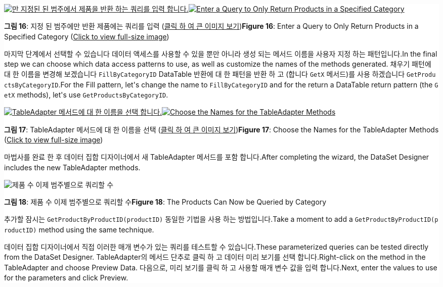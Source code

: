 
<span data-ttu-id="d85ed-292">[![만 지정된 된 범주에서 제품을 반환 하는 쿼리를 입력 합니다.](creating-a-data-access-layer-vb/_static/image43.png)](creating-a-data-access-layer-vb/_static/image42.png)</span><span class="sxs-lookup"><span data-stu-id="d85ed-292">[![Enter a Query to Only Return Products in a Specified Category](creating-a-data-access-layer-vb/_static/image43.png)](creating-a-data-access-layer-vb/_static/image42.png)</span></span>

<span data-ttu-id="d85ed-293">**그림 16**: 지정 된 범주에만 반환 제품에는 쿼리를 입력 ([클릭 하 여 큰 이미지 보기](creating-a-data-access-layer-vb/_static/image44.png))</span><span class="sxs-lookup"><span data-stu-id="d85ed-293">**Figure 16**: Enter a Query to Only Return Products in a Specified Category ([Click to view full-size image](creating-a-data-access-layer-vb/_static/image44.png))</span></span>


<span data-ttu-id="d85ed-294">마지막 단계에서 선택할 수 있습니다 데이터 액세스를 사용할 수 있을 뿐만 아니라 생성 되는 메서드 이름을 사용자 지정 하는 패턴입니다.</span><span class="sxs-lookup"><span data-stu-id="d85ed-294">In the final step we can choose which data access patterns to use, as well as customize the names of the methods generated.</span></span> <span data-ttu-id="d85ed-295">채우기 패턴에 대 한 이름을 변경해 보겠습니다 `FillByCategoryID` DataTable 반환에 대 한 패턴을 반환 하 고 (합니다 `GetX` 메서드)를 사용 하겠습니다 `GetProductsByCategoryID`.</span><span class="sxs-lookup"><span data-stu-id="d85ed-295">For the Fill pattern, let's change the name to `FillByCategoryID` and for the return a DataTable return pattern (the `GetX` methods), let's use `GetProductsByCategoryID`.</span></span>


<span data-ttu-id="d85ed-296">[![TableAdapter 메서드에 대 한 이름을 선택 합니다.](creating-a-data-access-layer-vb/_static/image46.png)](creating-a-data-access-layer-vb/_static/image45.png)</span><span class="sxs-lookup"><span data-stu-id="d85ed-296">[![Choose the Names for the TableAdapter Methods](creating-a-data-access-layer-vb/_static/image46.png)](creating-a-data-access-layer-vb/_static/image45.png)</span></span>

<span data-ttu-id="d85ed-297">**그림 17**: TableAdapter 메서드에 대 한 이름을 선택 ([클릭 하 여 큰 이미지 보기](creating-a-data-access-layer-vb/_static/image47.png))</span><span class="sxs-lookup"><span data-stu-id="d85ed-297">**Figure 17**: Choose the Names for the TableAdapter Methods ([Click to view full-size image](creating-a-data-access-layer-vb/_static/image47.png))</span></span>


<span data-ttu-id="d85ed-298">마법사를 완료 한 후 데이터 집합 디자이너에서 새 TableAdapter 메서드를 포함 합니다.</span><span class="sxs-lookup"><span data-stu-id="d85ed-298">After completing the wizard, the DataSet Designer includes the new TableAdapter methods.</span></span>


![제품 수 이제 범주별으로 쿼리할 수](creating-a-data-access-layer-vb/_static/image48.png)

<span data-ttu-id="d85ed-300">**그림 18**: 제품 수 이제 범주별으로 쿼리할 수</span><span class="sxs-lookup"><span data-stu-id="d85ed-300">**Figure 18**: The Products Can Now be Queried by Category</span></span>


<span data-ttu-id="d85ed-301">추가할 잠시는 `GetProductByProductID(productID)` 동일한 기법을 사용 하는 방법입니다.</span><span class="sxs-lookup"><span data-stu-id="d85ed-301">Take a moment to add a `GetProductByProductID(productID)` method using the same technique.</span></span>

<span data-ttu-id="d85ed-302">데이터 집합 디자이너에서 직접 이러한 매개 변수가 있는 쿼리를 테스트할 수 있습니다.</span><span class="sxs-lookup"><span data-stu-id="d85ed-302">These parameterized queries can be tested directly from the DataSet Designer.</span></span> <span data-ttu-id="d85ed-303">TableAdapter의 메서드 단추로 클릭 하 고 데이터 미리 보기를 선택 합니다.</span><span class="sxs-lookup"><span data-stu-id="d85ed-303">Right-click on the method in the TableAdapter and choose Preview Data.</span></span> <span data-ttu-id="d85ed-304">다음으로, 미리 보기를 클릭 하 고 사용할 매개 변수 값을 입력 합니다.</span><span class="sxs-lookup"><span data-stu-id="d85ed-304">Next, enter the values to use for the parameters and click Preview.</span></span>
